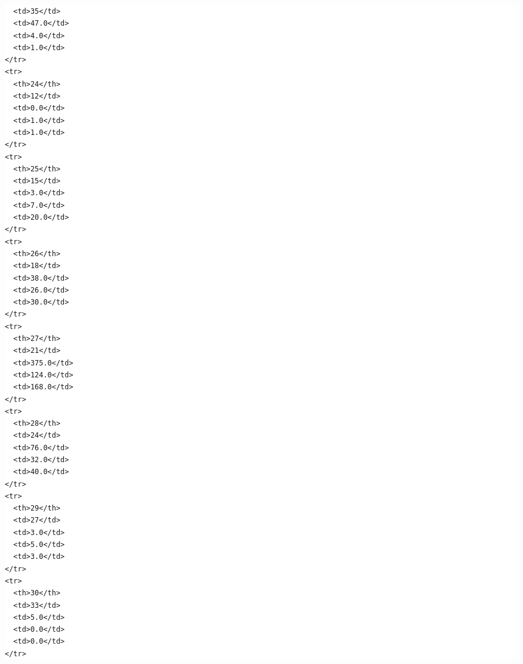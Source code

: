       <td>35</td>
      <td>47.0</td>
      <td>4.0</td>
      <td>1.0</td>
    </tr>
    <tr>
      <th>24</th>
      <td>12</td>
      <td>0.0</td>
      <td>1.0</td>
      <td>1.0</td>
    </tr>
    <tr>
      <th>25</th>
      <td>15</td>
      <td>3.0</td>
      <td>7.0</td>
      <td>20.0</td>
    </tr>
    <tr>
      <th>26</th>
      <td>18</td>
      <td>38.0</td>
      <td>26.0</td>
      <td>30.0</td>
    </tr>
    <tr>
      <th>27</th>
      <td>21</td>
      <td>375.0</td>
      <td>124.0</td>
      <td>168.0</td>
    </tr>
    <tr>
      <th>28</th>
      <td>24</td>
      <td>76.0</td>
      <td>32.0</td>
      <td>40.0</td>
    </tr>
    <tr>
      <th>29</th>
      <td>27</td>
      <td>3.0</td>
      <td>5.0</td>
      <td>3.0</td>
    </tr>
    <tr>
      <th>30</th>
      <td>33</td>
      <td>5.0</td>
      <td>0.0</td>
      <td>0.0</td>
    </tr>
  </tbody>
</table>
</div>
      <button class="colab-df-convert" onclick="convertToInteractive('df-a3f1891b-bad5-41ff-99f2-0568e038cc13')"
              title="Convert this dataframe to an interactive table."
              style="display:none;">
